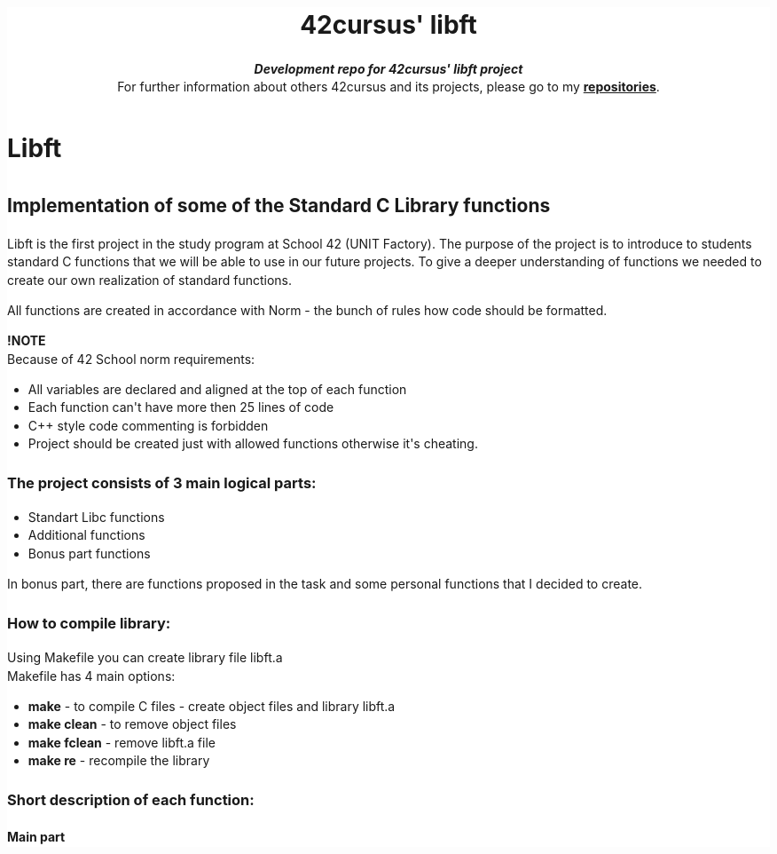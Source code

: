 <h1 align="center">
	42cursus' libft
</h1>

<p align="center">
	<b><i>Development repo for 42cursus' libft project</i></b><br>
	For further information about others 42cursus and its projects, please go to my <a href="https://github.com/psdiaspedro?tab=repositories"><b>repositories</b></a>.
</p>

# Libft
## Implementation of some of the Standard C Library functions

Libft is the first project in the study program at School 42 (UNIT Factory).
The purpose of the project is to introduce to students standard C functions that we will be able to use in our future projects.
To give a deeper understanding of functions we needed to create our own realization of standard functions.

All functions are created in accordance with Norm - the bunch of rules how code should be formatted.

**!NOTE** <br />
Because of 42 School norm requirements: <br />
* All variables are declared and aligned at the top of each function <br />
* Each function can't have more then 25 lines of code <br />
* C++ style code commenting is forbidden <br />
* Project should be created just with allowed functions otherwise it's cheating. <br />

### The project consists of 3 main logical parts:
* Standart Libc functions
* Additional functions
* Bonus part functions

In bonus part, there are functions proposed in the task and some personal functions that I decided to create.

### How to compile library:

Using Makefile you can create library file libft.a<br/>
Makefile has 4 main options:<br/>
* **make** - to compile C files - create object files and library libft.a<br/>
* **make clean** - to remove object files<br/>
* **make fclean** - remove libft.a file<br/>
* **make re** - recompile the library<br/>

### Short description of each function:

#### Main part

